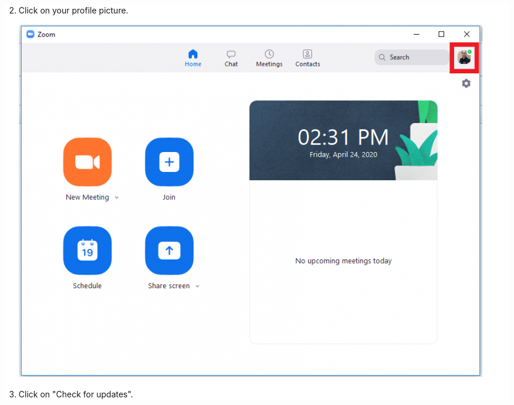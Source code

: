 2. Click on your profile picture.

	![Zoom-82.png](./images/Zoom-82.png)

3. Click on "Check for updates".
